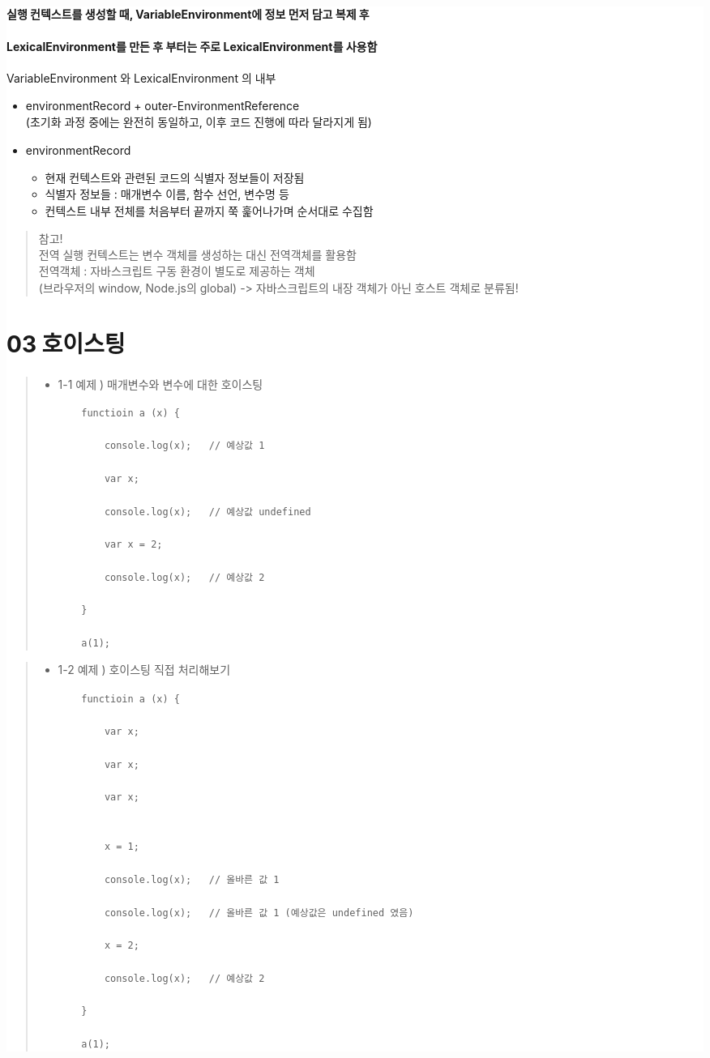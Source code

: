 #### 실행 컨텍스트를 생성할 때, VariableEnvironment에 정보 먼저 담고 복제 후

#### LexicalEnvironment를 만든 후 부터는 주로 LexicalEnvironment를 사용함

VariableEnvironment 와 LexicalEnvironment 의 내부

- environmentRecord + outer-EnvironmentReference  
  (초기화 과정 중에는 완전히 동일하고, 이후 코드 진행에 따라 달라지게 됨)

- environmentRecord
  - 현재 컨텍스트와 관련된 코드의 식별자 정보들이 저장됨
  - 식별자 정보들 : 매개변수 이름, 함수 선언, 변수명 등
  - 컨텍스트 내부 전체를 처음부터 끝까지 쭉 훑어나가며 순서대로 수집함

> 참고!  
> 전역 실행 컨텍스트는 변수 객체를 생성하는 대신 전역객체를 활용함  
> 전역객체 : 자바스크립트 구동 환경이 별도로 제공하는 객체  
> (브라우저의 window, Node.js의 global) -> 자바스크립트의 내장 객체가 아닌 호스트 객체로 분류됨!

# 03 호이스팅

> - 1-1 예제 ) 매개변수와 변수에 대한 호이스팅
>
>           functioin a (x) {
>
>               console.log(x);   // 예상값 1
>
>               var x;
>
>               console.log(x);   // 예상값 undefined
>
>               var x = 2;
>
>               console.log(x);   // 예상값 2
>
>           }
>
>           a(1);

> - 1-2 예제 ) 호이스팅 직접 처리해보기
>
>           functioin a (x) {
>
>               var x;
>
>               var x;
>
>               var x;
>
>
>               x = 1;
>
>               console.log(x);   // 올바른 값 1
>
>               console.log(x);   // 올바른 값 1 (예상값은 undefined 였음)
>
>               x = 2;
>
>               console.log(x);   // 예상값 2
>
>           }
>
>           a(1);
